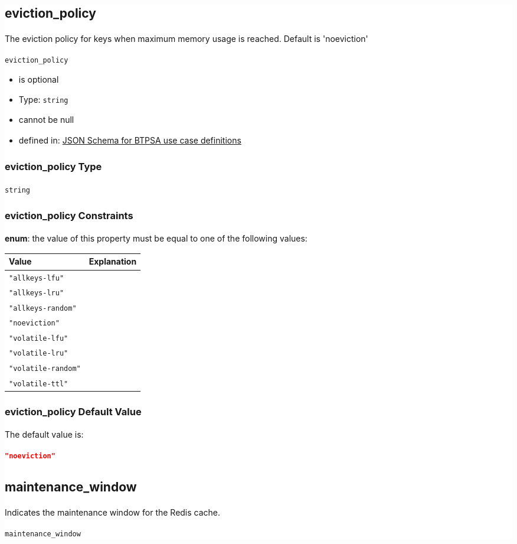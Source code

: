 ## eviction\_policy

The eviction policy for keys when maximum memory usage is reached. Default is 'noeviction'

`eviction_policy`

*   is optional

*   Type: `string`

*   cannot be null

*   defined in: [JSON Schema for BTPSA use case definitions](btpsa-usecase-properties-services-items-allof-1-then-allof-97-then-allof-2-then-properties-parameters-properties-eviction_policy.md "http://example.com/schemas/redis-standard-create.json#/properties/services/items/allOf/1/then/allOf/97/then/allOf/2/then/properties/parameters/properties/eviction_policy")

### eviction\_policy Type

`string`

### eviction\_policy Constraints

**enum**: the value of this property must be equal to one of the following values:

| Value               | Explanation |
| :------------------ | :---------- |
| `"allkeys-lfu"`     |             |
| `"allkeys-lru"`     |             |
| `"allkeys-random"`  |             |
| `"noeviction"`      |             |
| `"volatile-lfu"`    |             |
| `"volatile-lru"`    |             |
| `"volatile-random"` |             |
| `"volatile-ttl"`    |             |

### eviction\_policy Default Value

The default value is:

```json
"noeviction"
```

## maintenance\_window

Indicates the maintenance window for the Redis cache.

`maintenance_window`
